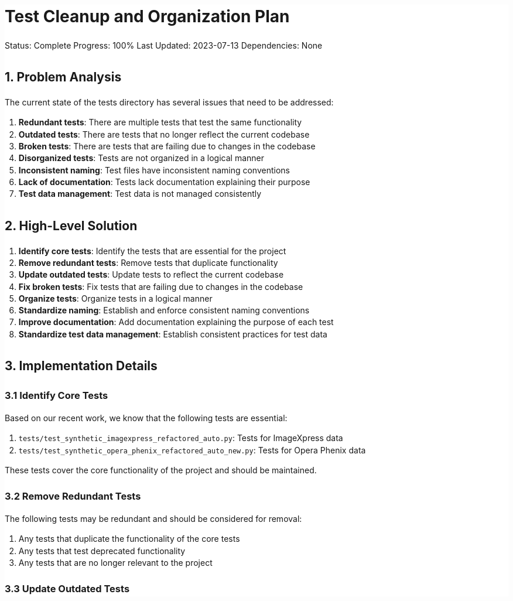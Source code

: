 # Test Cleanup and Organization Plan

Status: Complete
Progress: 100%
Last Updated: 2023-07-13
Dependencies: None

## 1. Problem Analysis

The current state of the tests directory has several issues that need to be addressed:

1. **Redundant tests**: There are multiple tests that test the same functionality
2. **Outdated tests**: There are tests that no longer reflect the current codebase
3. **Broken tests**: There are tests that are failing due to changes in the codebase
4. **Disorganized tests**: Tests are not organized in a logical manner
5. **Inconsistent naming**: Test files have inconsistent naming conventions
6. **Lack of documentation**: Tests lack documentation explaining their purpose
7. **Test data management**: Test data is not managed consistently

## 2. High-Level Solution

1. **Identify core tests**: Identify the tests that are essential for the project
2. **Remove redundant tests**: Remove tests that duplicate functionality
3. **Update outdated tests**: Update tests to reflect the current codebase
4. **Fix broken tests**: Fix tests that are failing due to changes in the codebase
5. **Organize tests**: Organize tests in a logical manner
6. **Standardize naming**: Establish and enforce consistent naming conventions
7. **Improve documentation**: Add documentation explaining the purpose of each test
8. **Standardize test data management**: Establish consistent practices for test data

## 3. Implementation Details

### 3.1 Identify Core Tests

Based on our recent work, we know that the following tests are essential:

1. `tests/test_synthetic_imagexpress_refactored_auto.py`: Tests for ImageXpress data
2. `tests/test_synthetic_opera_phenix_refactored_auto_new.py`: Tests for Opera Phenix data

These tests cover the core functionality of the project and should be maintained.

### 3.2 Remove Redundant Tests

The following tests may be redundant and should be considered for removal:

1. Any tests that duplicate the functionality of the core tests
2. Any tests that test deprecated functionality
3. Any tests that are no longer relevant to the project

### 3.3 Update Outdated Tests
